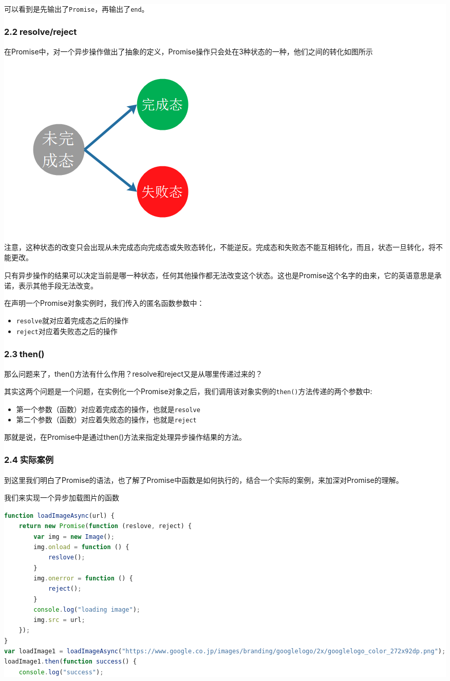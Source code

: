 可以看到是先输出了`Promise`，再输出了`end`。

### 2.2 resolve/reject

在Promise中，对一个异步操作做出了抽象的定义，Promise操作只会处在3种状态的一种，他们之间的转化如图所示

![promise-state](../../images/promise-state.png)

注意，这种状态的改变只会出现从未完成态向完成态或失败态转化，不能逆反。完成态和失败态不能互相转化，而且，状态一旦转化，将不能更改。

只有异步操作的结果可以决定当前是哪一种状态，任何其他操作都无法改变这个状态。这也是Promise这个名字的由来，它的英语意思是承诺，表示其他手段无法改变。

在声明一个Promise对象实例时，我们传入的匿名函数参数中：

* `resolve`就对应着完成态之后的操作
* `reject`对应着失败态之后的操作

### 2.3 then()

那么问题来了，then()方法有什么作用？resolve和reject又是从哪里传递过来的？

其实这两个问题是一个问题，在实例化一个Promise对象之后，我们调用该对象实例的`then()`方法传递的两个参数中:

* 第一个参数（函数）对应着完成态的操作，也就是`resolve`
* 第二个参数（函数）对应着失败态的操作，也就是`reject`

那就是说，在Promise中是通过then()方法来指定处理异步操作结果的方法。

### 2.4 实际案例

到这里我们明白了Promise的语法，也了解了Promise中函数是如何执行的，结合一个实际的案例，来加深对Promise的理解。

我们来实现一个异步加载图片的函数

```javascript
function loadImageAsync(url) {
    return new Promise(function (reslove, reject) {
        var img = new Image();
        img.onload = function () {
            reslove();
        }
        img.onerror = function () {
            reject();
        }
        console.log("loading image");
        img.src = url;
    });
}
var loadImage1 = loadImageAsync("https://www.google.co.jp/images/branding/googlelogo/2x/googlelogo_color_272x92dp.png");
loadImage1.then(function success() {
    console.log("success");
```